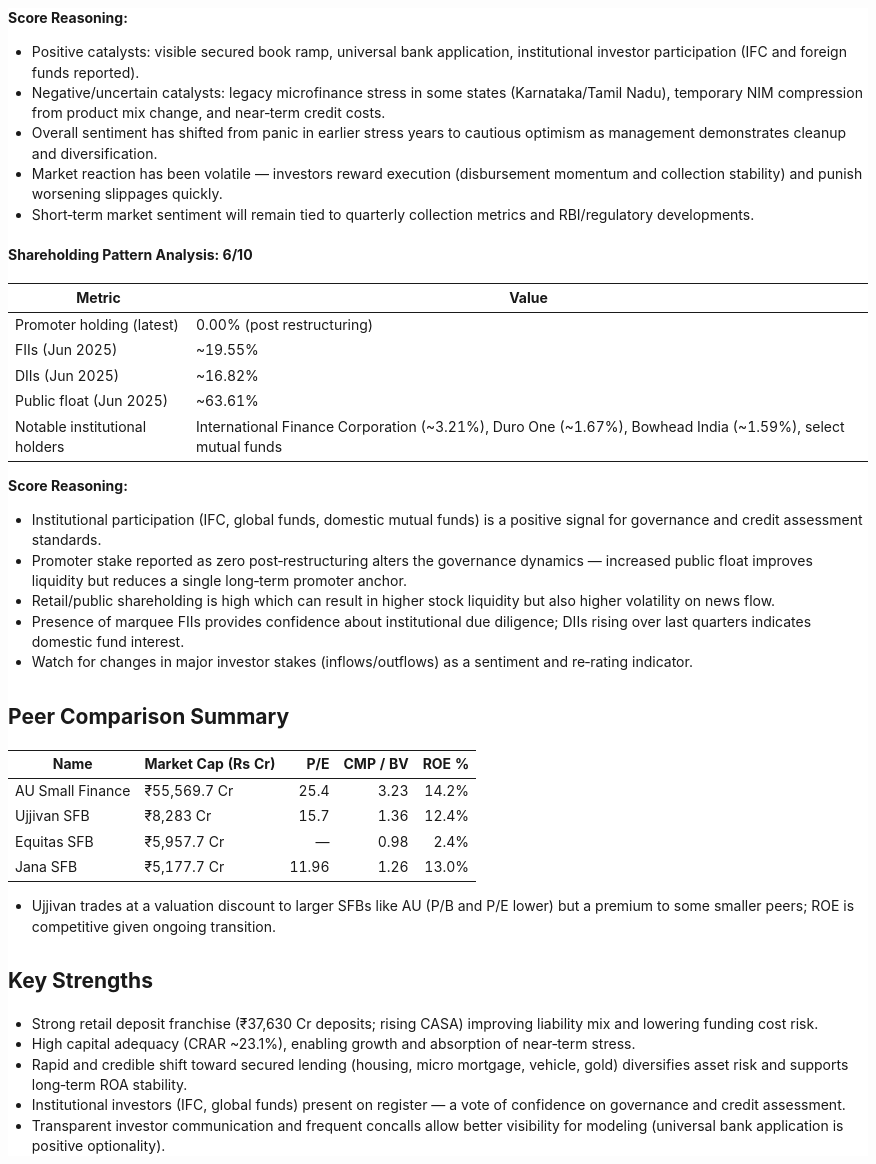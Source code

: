 **Score Reasoning:**
- Positive catalysts: visible secured book ramp, universal bank application, institutional investor participation (IFC and foreign funds reported).
- Negative/uncertain catalysts: legacy microfinance stress in some states (Karnataka/Tamil Nadu), temporary NIM compression from product mix change, and near‑term credit costs.
- Overall sentiment has shifted from panic in earlier stress years to cautious optimism as management demonstrates cleanup and diversification.
- Market reaction has been volatile — investors reward execution (disbursement momentum and collection stability) and punish worsening slippages quickly.
- Short‑term market sentiment will remain tied to quarterly collection metrics and RBI/regulatory developments.

#### Shareholding Pattern Analysis: 6/10

| Metric | Value |
|--------|-------|
| Promoter holding (latest) | 0.00% (post restructuring) |
| FIIs (Jun 2025) | ~19.55% |
| DIIs (Jun 2025) | ~16.82% |
| Public float (Jun 2025) | ~63.61% |
| Notable institutional holders | International Finance Corporation (~3.21%), Duro One (~1.67%), Bowhead India (~1.59%), select mutual funds |

**Score Reasoning:**
- Institutional participation (IFC, global funds, domestic mutual funds) is a positive signal for governance and credit assessment standards.
- Promoter stake reported as zero post‑restructuring alters the governance dynamics — increased public float improves liquidity but reduces a single long‑term promoter anchor.
- Retail/public shareholding is high which can result in higher stock liquidity but also higher volatility on news flow.
- Presence of marquee FIIs provides confidence about institutional due diligence; DIIs rising over last quarters indicates domestic fund interest.
- Watch for changes in major investor stakes (inflows/outflows) as a sentiment and re‑rating indicator.

## Peer Comparison Summary

| Name | Market Cap (Rs Cr) | P/E | CMP / BV | ROE % |
|------|--------------------|-----:|---------:|------:|
| AU Small Finance | ₹55,569.7 Cr | 25.4 | 3.23 | 14.2% |
| Ujjivan SFB | ₹8,283 Cr | 15.7 | 1.36 | 12.4% |
| Equitas SFB | ₹5,957.7 Cr | — | 0.98 | 2.4% |
| Jana SFB | ₹5,177.7 Cr | 11.96 | 1.26 | 13.0% |

- Ujjivan trades at a valuation discount to larger SFBs like AU (P/B and P/E lower) but a premium to some smaller peers; ROE is competitive given ongoing transition.

## Key Strengths
- Strong retail deposit franchise (₹37,630 Cr deposits; rising CASA) improving liability mix and lowering funding cost risk.
- High capital adequacy (CRAR ~23.1%), enabling growth and absorption of near‑term stress.
- Rapid and credible shift toward secured lending (housing, micro mortgage, vehicle, gold) diversifies asset risk and supports long‑term ROA stability.
- Institutional investors (IFC, global funds) present on register — a vote of confidence on governance and credit assessment.
- Transparent investor communication and frequent concalls allow better visibility for modeling (universal bank application is positive optionality).
